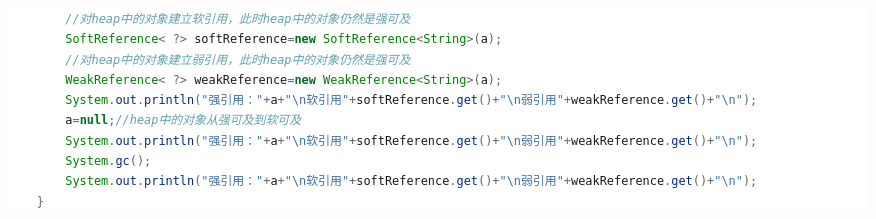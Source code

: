 ```java
        //对heap中的对象建立软引用，此时heap中的对象仍然是强可及
        SoftReference< ?> softReference=new SoftReference<String>(a);
        //对heap中的对象建立弱引用，此时heap中的对象仍然是强可及
        WeakReference< ?> weakReference=new WeakReference<String>(a);
        System.out.println("强引用："+a+"\n软引用"+softReference.get()+"\n弱引用"+weakReference.get()+"\n");
        a=null;//heap中的对象从强可及到软可及
        System.out.println("强引用："+a+"\n软引用"+softReference.get()+"\n弱引用"+weakReference.get()+"\n");
        System.gc();
        System.out.println("强引用："+a+"\n软引用"+softReference.get()+"\n弱引用"+weakReference.get()+"\n");
    }
```
